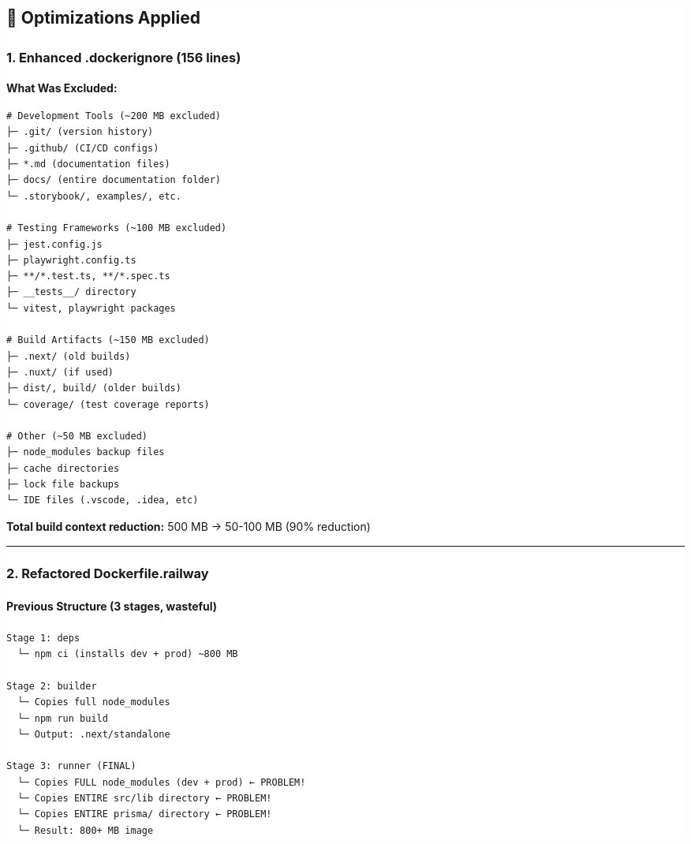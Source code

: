 
## 🔧 Optimizations Applied

### 1. Enhanced .dockerignore (156 lines)

**What Was Excluded:**

```
# Development Tools (~200 MB excluded)
├─ .git/ (version history)
├─ .github/ (CI/CD configs)
├─ *.md (documentation files)
├─ docs/ (entire documentation folder)
└─ .storybook/, examples/, etc.

# Testing Frameworks (~100 MB excluded)
├─ jest.config.js
├─ playwright.config.ts
├─ **/*.test.ts, **/*.spec.ts
├─ __tests__/ directory
└─ vitest, playwright packages

# Build Artifacts (~150 MB excluded)
├─ .next/ (old builds)
├─ .nuxt/ (if used)
├─ dist/, build/ (older builds)
└─ coverage/ (test coverage reports)

# Other (~50 MB excluded)
├─ node_modules backup files
├─ cache directories
├─ lock file backups
└─ IDE files (.vscode, .idea, etc)
```

**Total build context reduction:** 500 MB → 50-100 MB (90% reduction)

---

### 2. Refactored Dockerfile.railway

#### Previous Structure (3 stages, wasteful)
```dockerfile
Stage 1: deps
  └─ npm ci (installs dev + prod) ~800 MB

Stage 2: builder
  └─ Copies full node_modules
  └─ npm run build
  └─ Output: .next/standalone

Stage 3: runner (FINAL)
  └─ Copies FULL node_modules (dev + prod) ← PROBLEM!
  └─ Copies ENTIRE src/lib directory ← PROBLEM!
  └─ Copies ENTIRE prisma/ directory ← PROBLEM!
  └─ Result: 800+ MB image
```
